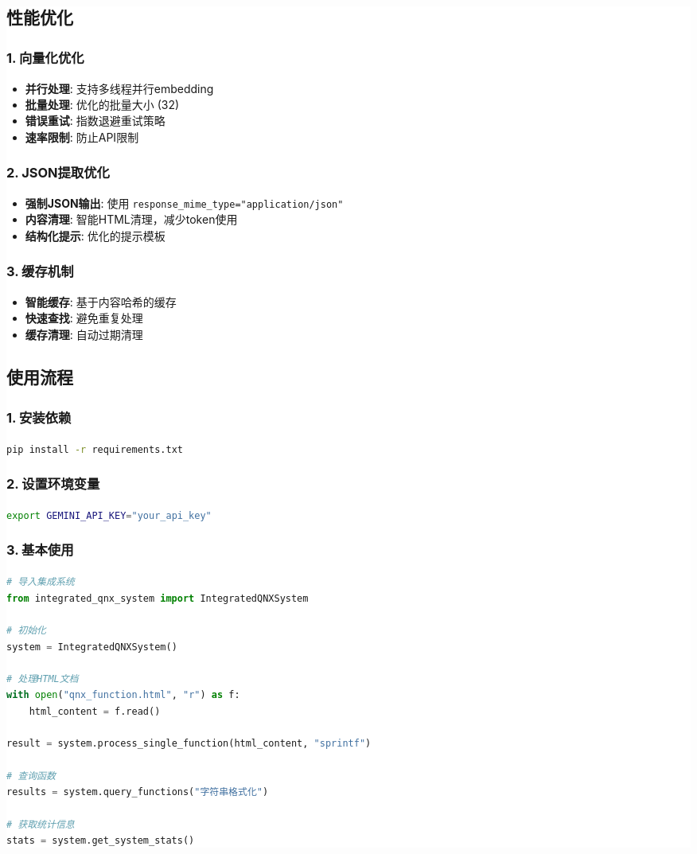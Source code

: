 ## 性能优化

### 1. 向量化优化
- **并行处理**: 支持多线程并行embedding
- **批量处理**: 优化的批量大小 (32)
- **错误重试**: 指数退避重试策略
- **速率限制**: 防止API限制

### 2. JSON提取优化
- **强制JSON输出**: 使用 `response_mime_type="application/json"`
- **内容清理**: 智能HTML清理，减少token使用
- **结构化提示**: 优化的提示模板

### 3. 缓存机制
- **智能缓存**: 基于内容哈希的缓存
- **快速查找**: 避免重复处理
- **缓存清理**: 自动过期清理

## 使用流程

### 1. 安装依赖
```bash
pip install -r requirements.txt
```

### 2. 设置环境变量
```bash
export GEMINI_API_KEY="your_api_key"
```

### 3. 基本使用
```python
# 导入集成系统
from integrated_qnx_system import IntegratedQNXSystem

# 初始化
system = IntegratedQNXSystem()

# 处理HTML文档
with open("qnx_function.html", "r") as f:
    html_content = f.read()

result = system.process_single_function(html_content, "sprintf")

# 查询函数
results = system.query_functions("字符串格式化")

# 获取统计信息
stats = system.get_system_stats()
```
